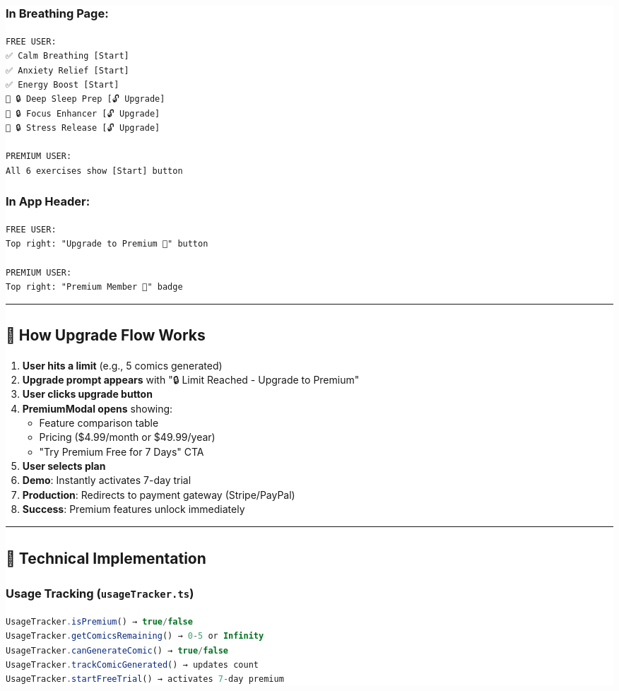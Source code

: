 ### In Breathing Page:
```
FREE USER:
✅ Calm Breathing [Start]
✅ Anxiety Relief [Start]
✅ Energy Boost [Start]
💎 🔒 Deep Sleep Prep [🔓 Upgrade]
💎 🔒 Focus Enhancer [🔓 Upgrade]
💎 🔒 Stress Release [🔓 Upgrade]

PREMIUM USER:
All 6 exercises show [Start] button
```

### In App Header:
```
FREE USER:
Top right: "Upgrade to Premium 💎" button

PREMIUM USER:
Top right: "Premium Member 💎" badge
```

---

## 🔄 How Upgrade Flow Works

1. **User hits a limit** (e.g., 5 comics generated)
2. **Upgrade prompt appears** with "🔒 Limit Reached - Upgrade to Premium"
3. **User clicks upgrade button**
4. **PremiumModal opens** showing:
   - Feature comparison table
   - Pricing ($4.99/month or $49.99/year)
   - "Try Premium Free for 7 Days" CTA
5. **User selects plan**
6. **Demo**: Instantly activates 7-day trial
7. **Production**: Redirects to payment gateway (Stripe/PayPal)
8. **Success**: Premium features unlock immediately

---

## 📱 Technical Implementation

### Usage Tracking (`usageTracker.ts`)
```typescript
UsageTracker.isPremium() → true/false
UsageTracker.getComicsRemaining() → 0-5 or Infinity
UsageTracker.canGenerateComic() → true/false
UsageTracker.trackComicGenerated() → updates count
UsageTracker.startFreeTrial() → activates 7-day premium
```
